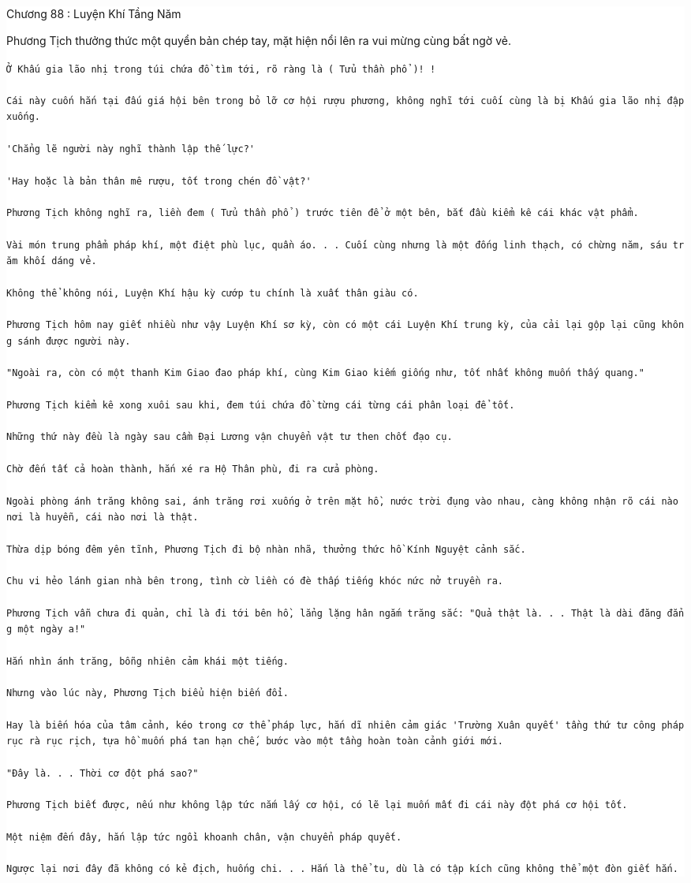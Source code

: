 




Chương 88 : Luyện Khí Tầng Năm


Phương Tịch thưởng thức một quyển bản chép tay, mặt hiện nổi lên ra vui mừng cùng bất ngờ vẻ.

	Ở Khấu gia lão nhị trong túi chứa đồ tìm tới, rõ ràng là ( Tửu thần phổ )! !

	Cái này cuốn hắn tại đấu giá hội bên trong bỏ lỡ cơ hội rượu phương, không nghĩ tới cuối cùng là bị Khấu gia lão nhị đập xuống.

	'Chẳng lẽ người này nghĩ thành lập thế lực?'

	'Hay hoặc là bản thân mê rượu, tốt trong chén đồ vật?'

	Phương Tịch không nghĩ ra, liền đem ( Tửu thần phổ ) trước tiên để ở một bên, bắt đầu kiểm kê cái khác vật phẩm.

	Vài món trung phẩm pháp khí, một điệt phù lục, quần áo. . . Cuối cùng nhưng là một đống linh thạch, có chừng năm, sáu trăm khối dáng vẻ.

	Không thể không nói, Luyện Khí hậu kỳ cướp tu chính là xuất thân giàu có.

	Phương Tịch hôm nay giết nhiều như vậy Luyện Khí sơ kỳ, còn có một cái Luyện Khí trung kỳ, của cải lại gộp lại cũng không sánh được người này.

	"Ngoài ra, còn có một thanh Kim Giao đao pháp khí, cùng Kim Giao kiếm giống như, tốt nhất không muốn thấy quang."

	Phương Tịch kiểm kê xong xuôi sau khi, đem túi chứa đồ từng cái từng cái phân loại để tốt.

	Những thứ này đều là ngày sau cầm Đại Lương vận chuyển vật tư then chốt đạo cụ.

	Chờ đến tất cả hoàn thành, hắn xé ra Hộ Thân phù, đi ra cửa phòng.

	Ngoài phòng ánh trăng không sai, ánh trăng rơi xuống ở trên mặt hồ, nước trời đụng vào nhau, càng không nhận rõ cái nào nơi là huyễn, cái nào nơi là thật.

	Thừa dịp bóng đêm yên tĩnh, Phương Tịch đi bộ nhàn nhã, thưởng thức hồ Kính Nguyệt cảnh sắc.

	Chu vi hẻo lánh gian nhà bên trong, tình cờ liền có đè thấp tiếng khóc nức nở truyền ra.

	Phương Tịch vẫn chưa đi quản, chỉ là đi tới bên hồ, lẳng lặng hân ngắm trăng sắc: "Quả thật là. . . Thật là dài đăng đẳng một ngày a!"

	Hắn nhìn ánh trăng, bỗng nhiên cảm khái một tiếng.

	Nhưng vào lúc này, Phương Tịch biểu hiện biến đổi.

	Hay là biến hóa của tâm cảnh, kéo trong cơ thể pháp lực, hắn dĩ nhiên cảm giác 'Trường Xuân quyết' tầng thứ tư công pháp rục rà rục rịch, tựa hồ muốn phá tan hạn chế, bước vào một tầng hoàn toàn cảnh giới mới.

	"Đây là. . . Thời cơ đột phá sao?"

	Phương Tịch biết được, nếu như không lập tức nắm lấy cơ hội, có lẽ lại muốn mất đi cái này đột phá cơ hội tốt.

	Một niệm đến đây, hắn lập tức ngồi khoanh chân, vận chuyển pháp quyết.

	Ngược lại nơi đây đã không có kẻ địch, huống chi. . . Hắn là thể tu, dù là có tập kích cũng không thể một đòn giết hắn.
